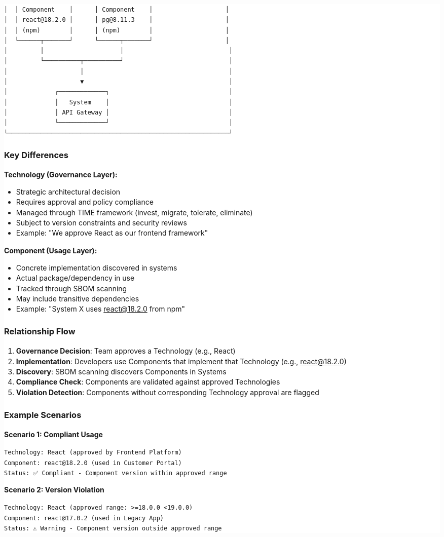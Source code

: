 ```
│  │ Component    │      │ Component    │                    │
│  │ react@18.2.0 │      │ pg@8.11.3    │                    │
│  │ (npm)        │      │ (npm)        │                    │
│  └──────┬───────┘      └──────┬───────┘                    │
│         │                     │                             │
│         └──────────┬──────────┘                             │
│                    │                                        │
│                    ▼                                        │
│             ┌─────────────┐                                 │
│             │   System    │                                 │
│             │ API Gateway │                                 │
│             └─────────────┘                                 │
└─────────────────────────────────────────────────────────────┘
```

### Key Differences

**Technology (Governance Layer):**
- Strategic architectural decision
- Requires approval and policy compliance
- Managed through TIME framework (invest, migrate, tolerate, eliminate)
- Subject to version constraints and security reviews
- Example: "We approve React as our frontend framework"

**Component (Usage Layer):**
- Concrete implementation discovered in systems
- Actual package/dependency in use
- Tracked through SBOM scanning
- May include transitive dependencies
- Example: "System X uses react@18.2.0 from npm"

### Relationship Flow

1. **Governance Decision**: Team approves a Technology (e.g., React)
2. **Implementation**: Developers use Components that implement that Technology (e.g., react@18.2.0)
3. **Discovery**: SBOM scanning discovers Components in Systems
4. **Compliance Check**: Components are validated against approved Technologies
5. **Violation Detection**: Components without corresponding Technology approval are flagged

### Example Scenarios

**Scenario 1: Compliant Usage**
```
Technology: React (approved by Frontend Platform)
Component: react@18.2.0 (used in Customer Portal)
Status: ✅ Compliant - Component version within approved range
```

**Scenario 2: Version Violation**
```
Technology: React (approved range: >=18.0.0 <19.0.0)
Component: react@17.0.2 (used in Legacy App)
Status: ⚠️ Warning - Component version outside approved range
```
